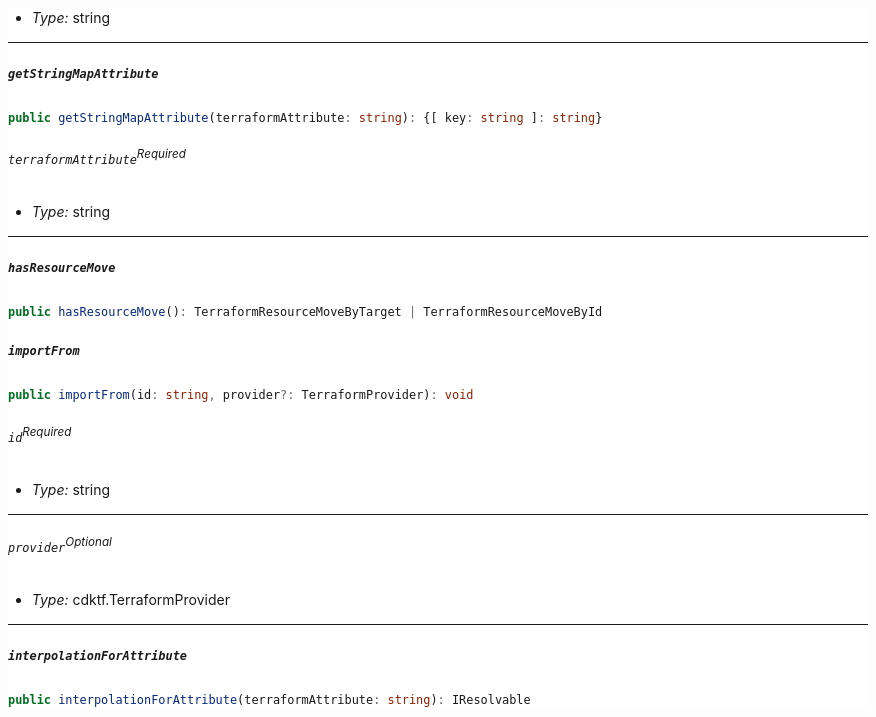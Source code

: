 - *Type:* string

---

##### `getStringMapAttribute` <a name="getStringMapAttribute" id="@cdktf/provider-opentelekomcloud.identityAclV3.IdentityAclV3.getStringMapAttribute"></a>

```typescript
public getStringMapAttribute(terraformAttribute: string): {[ key: string ]: string}
```

###### `terraformAttribute`<sup>Required</sup> <a name="terraformAttribute" id="@cdktf/provider-opentelekomcloud.identityAclV3.IdentityAclV3.getStringMapAttribute.parameter.terraformAttribute"></a>

- *Type:* string

---

##### `hasResourceMove` <a name="hasResourceMove" id="@cdktf/provider-opentelekomcloud.identityAclV3.IdentityAclV3.hasResourceMove"></a>

```typescript
public hasResourceMove(): TerraformResourceMoveByTarget | TerraformResourceMoveById
```

##### `importFrom` <a name="importFrom" id="@cdktf/provider-opentelekomcloud.identityAclV3.IdentityAclV3.importFrom"></a>

```typescript
public importFrom(id: string, provider?: TerraformProvider): void
```

###### `id`<sup>Required</sup> <a name="id" id="@cdktf/provider-opentelekomcloud.identityAclV3.IdentityAclV3.importFrom.parameter.id"></a>

- *Type:* string

---

###### `provider`<sup>Optional</sup> <a name="provider" id="@cdktf/provider-opentelekomcloud.identityAclV3.IdentityAclV3.importFrom.parameter.provider"></a>

- *Type:* cdktf.TerraformProvider

---

##### `interpolationForAttribute` <a name="interpolationForAttribute" id="@cdktf/provider-opentelekomcloud.identityAclV3.IdentityAclV3.interpolationForAttribute"></a>

```typescript
public interpolationForAttribute(terraformAttribute: string): IResolvable
```
